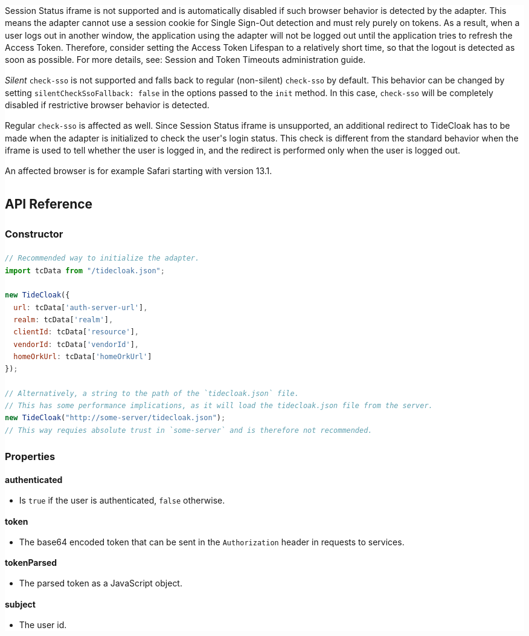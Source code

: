 Session Status iframe is not supported and is automatically disabled if such browser behavior is detected by the adapter. This means the adapter cannot use a session cookie for Single Sign-Out detection and must rely purely on tokens. As a result, when a user logs out in another window, the application using the adapter will not be logged out until the application tries to refresh the Access Token. Therefore, consider setting the Access Token Lifespan to a relatively short time, so that the logout is detected as soon as possible. For more details, see: Session and Token Timeouts administration guide.

_Silent_ `check-sso` is not supported and falls back to regular (non-silent) `check-sso` by default. This behavior can be changed by setting `silentCheckSsoFallback: false` in the options passed to the `init` method. In this case, `check-sso` will be completely disabled if restrictive browser behavior is detected.

Regular `check-sso` is affected as well. Since Session Status iframe is unsupported, an additional redirect to TideCloak has to be made when the adapter is initialized to check the user's login status. This check is different from the standard behavior when the iframe is used to tell whether the user is logged in, and the redirect is performed only when the user is logged out.

An affected browser is for example Safari starting with version 13.1.

## API Reference

### Constructor

```javascript
// Recommended way to initialize the adapter.
import tcData from "/tidecloak.json";

new TideCloak({
  url: tcData['auth-server-url'],
  realm: tcData['realm'],
  clientId: tcData['resource'],
  vendorId: tcData['vendorId'],
  homeOrkUrl: tcData['homeOrkUrl']
});

// Alternatively, a string to the path of the `tidecloak.json` file.
// This has some performance implications, as it will load the tidecloak.json file from the server.
new TideCloak("http://some-server/tidecloak.json");
// This way requies absolute trust in `some-server` and is therefore not recommended.
```

### Properties

**authenticated**
  - Is `true` if the user is authenticated, `false` otherwise.

**token**
  - The base64 encoded token that can be sent in the `Authorization` header in requests to services.

**tokenParsed**
  - The parsed token as a JavaScript object.

**subject**
  - The user id.
